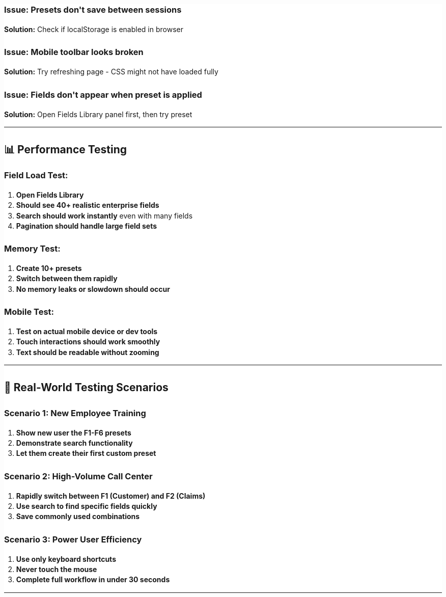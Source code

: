 ### **Issue: Presets don't save between sessions**
**Solution:** Check if localStorage is enabled in browser

### **Issue: Mobile toolbar looks broken**
**Solution:** Try refreshing page - CSS might not have loaded fully

### **Issue: Fields don't appear when preset is applied**
**Solution:** Open Fields Library panel first, then try preset

---

## 📊 **Performance Testing**

### **Field Load Test:**
1. **Open Fields Library**
2. **Should see 40+ realistic enterprise fields**
3. **Search should work instantly** even with many fields
4. **Pagination should handle large field sets**

### **Memory Test:**
1. **Create 10+ presets**
2. **Switch between them rapidly**
3. **No memory leaks or slowdown should occur**

### **Mobile Test:**
1. **Test on actual mobile device or dev tools**
2. **Touch interactions should work smoothly**
3. **Text should be readable without zooming**

---

## 🎯 **Real-World Testing Scenarios**

### **Scenario 1: New Employee Training**
1. **Show new user the F1-F6 presets**
2. **Demonstrate search functionality**
3. **Let them create their first custom preset**

### **Scenario 2: High-Volume Call Center**
1. **Rapidly switch between F1 (Customer) and F2 (Claims)**
2. **Use search to find specific fields quickly**
3. **Save commonly used combinations**

### **Scenario 3: Power User Efficiency**
1. **Use only keyboard shortcuts**
2. **Never touch the mouse**
3. **Complete full workflow in under 30 seconds**

---